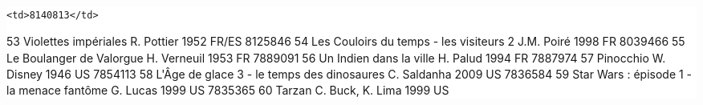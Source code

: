     <td>8140813</td>
  </tr>
  <tr>
    <td>53</td>
    <td>Violettes impériales</td>
    <td>R. Pottier</td>
    <td>1952</td>
    <td>FR/ES</td>
    <td>8125846</td>
  </tr>
  <tr>
    <td>54</td>
    <td>Les Couloirs du temps - les visiteurs 2</td>
    <td>J.M. Poiré</td>
    <td>1998</td>
    <td>FR</td>
    <td>8039466</td>
  </tr>
  <tr>
    <td>55</td>
    <td>Le Boulanger de Valorgue</td>
    <td>H. Verneuil</td>
    <td>1953</td>
    <td>FR</td>
    <td>7889091</td>
  </tr>
  <tr>
    <td>56</td>
    <td>Un Indien dans la ville</td>
    <td>H. Palud</td>
    <td>1994</td>
    <td>FR</td>
    <td>7887974</td>
  </tr>
  <tr>
    <td>57</td>
    <td>Pinocchio</td>
    <td>W. Disney</td>
    <td>1946</td>
    <td>US</td>
    <td>7854113</td>
  </tr>
  <tr>
    <td>58</td>
    <td>L'Âge de glace 3 - le temps des dinosaures</td>
    <td>C. Saldanha</td>
    <td>2009</td>
    <td>US</td>
    <td>7836584</td>
  </tr>
  <tr>
    <td>59</td>
    <td>Star Wars : épisode 1 - la menace fantôme</td>
    <td>G. Lucas</td>
    <td>1999</td>
    <td>US</td>
    <td>7835365</td>
  </tr>
  <tr>
    <td>60</td>
    <td>Tarzan</td>
    <td>C. Buck, K. Lima</td>
    <td>1999</td>
    <td>US</td>